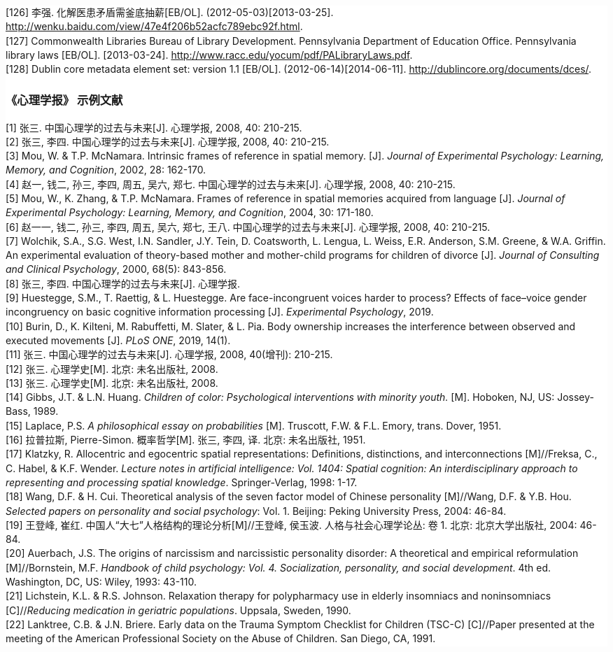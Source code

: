   <div class="csl-entry">[126]	李强. 化解医患矛盾需釜底抽薪[EB/OL]. (2012-05-03)[2013-03-25]. <a href="http://wenku.baidu.com/view/47e4f206b52acfc789ebc92f.html">http://wenku.baidu.com/view/47e4f206b52acfc789ebc92f.html</a>.</div>
  <div class="csl-entry">[127]	Commonwealth Libraries Bureau of Library Development. Pennsylvania Department of Education Office. Pennsylvania library laws [EB/OL]. [2013-03-24]. <a href="http://www.racc.edu/yocum/pdf/PALibraryLaws.pdf">http://www.racc.edu/yocum/pdf/PALibraryLaws.pdf</a>.</div>
  <div class="csl-entry">[128]	Dublin core metadata element set: version 1.1 [EB/OL]. (2012-06-14)[2014-06-11]. <a href="http://dublincore.org/documents/dces/">http://dublincore.org/documents/dces/</a>.</div>
</div>

### 《心理学报》 示例文献

<div class="csl-bib-body second-field-align-flush">
  <div class="csl-entry">[1]	张三. 中国心理学的过去与未来[J]. 心理学报, 2008, 40: 210-215.</div>
  <div class="csl-entry">[2]	张三, 李四. 中国心理学的过去与未来[J]. 心理学报, 2008, 40: 210-215.</div>
  <div class="csl-entry">[3]	Mou, W. &#38; T.P. McNamara. Intrinsic frames of reference in spatial memory. [J]. <i>Journal of Experimental Psychology: Learning, Memory, and Cognition</i>, 2002, 28: 162-170.</div>
  <div class="csl-entry">[4]	赵一, 钱二, 孙三, 李四, 周五, 吴六, 郑七. 中国心理学的过去与未来[J]. 心理学报, 2008, 40: 210-215.</div>
  <div class="csl-entry">[5]	Mou, W., K. Zhang, &#38; T.P. McNamara. Frames of reference in spatial memories acquired from language [J]. <i>Journal of Experimental Psychology: Learning, Memory, and Cognition</i>, 2004, 30: 171-180.</div>
  <div class="csl-entry">[6]	赵一一, 钱二, 孙三, 李四, 周五, 吴六, 郑七, 王八. 中国心理学的过去与未来[J]. 心理学报, 2008, 40: 210-215.</div>
  <div class="csl-entry">[7]	Wolchik, S.A., S.G. West, I.N. Sandler, J.Y. Tein, D. Coatsworth, L. Lengua, L. Weiss, E.R. Anderson, S.M. Greene, &#38; W.A. Griffin. An experimental evaluation of theory-based mother and mother-child programs for children of divorce [J]. <i>Journal of Consulting and Clinical Psychology</i>, 2000, 68(5): 843-856.</div>
  <div class="csl-entry">[8]	张三, 李四. 中国心理学的过去与未来[J]. 心理学报.</div>
  <div class="csl-entry">[9]	Huestegge, S.M., T. Raettig, &#38; L. Huestegge. Are face-incongruent voices harder to process? Effects of face–voice gender incongruency on basic cognitive information processing [J]. <i>Experimental Psychology</i>, 2019.</div>
  <div class="csl-entry">[10]	Burin, D., K. Kilteni, M. Rabuffetti, M. Slater, &#38; L. Pia. Body ownership increases the interference between observed and executed movements [J]. <i>PLoS ONE</i>, 2019, 14(1).</div>
  <div class="csl-entry">[11]	张三. 中国心理学的过去与未来[J]. 心理学报, 2008, 40(增刊): 210-215.</div>
  <div class="csl-entry">[12]	张三. 心理学史[M]. 北京: 未名出版社, 2008.</div>
  <div class="csl-entry">[13]	张三. 心理学史[M]. 北京: 未名出版社, 2008.</div>
  <div class="csl-entry">[14]	Gibbs, J.T. &#38; L.N. Huang. <i>Children of color: Psychological interventions with minority youth.</i> [M]. Hoboken, NJ, US: Jossey-Bass, 1989.</div>
  <div class="csl-entry">[15]	Laplace, P.S. <i>A philosophical essay on probabilities</i> [M]. Truscott, F.W. &#38; F.L. Emory, trans. Dover, 1951.</div>
  <div class="csl-entry">[16]	拉普拉斯, Pierre-Simon. 概率哲学[M]. 张三, 李四, 译. 北京: 未名出版社, 1951.</div>
  <div class="csl-entry">[17]	Klatzky, R. Allocentric and egocentric spatial representations: Definitions, distinctions, and interconnections [M]//Freksa, C., C. Habel, &#38; K.F. Wender. <i>Lecture notes in artificial intelligence: Vol. 1404: Spatial cognition: An interdisciplinary approach to representing and processing spatial knowledge</i>. Springer-Verlag, 1998: 1-17.</div>
  <div class="csl-entry">[18]	Wang, D.F. &#38; H. Cui. Theoretical analysis of the seven factor model of Chinese personality [M]//Wang, D.F. &#38; Y.B. Hou. <i>Selected papers on personality and social psychology</i>: Vol. 1. Beijing: Peking University Press, 2004: 46-84.</div>
  <div class="csl-entry">[19]	王登峰, 崔红. 中国人“大七”人格结构的理论分析[M]//王登峰, 侯玉波. 人格与社会心理学论丛: 卷 1. 北京: 北京大学出版社, 2004: 46-84.</div>
  <div class="csl-entry">[20]	Auerbach, J.S. The origins of narcissism and narcissistic personality disorder: A theoretical and empirical reformulation [M]//Bornstein, M.F. <i>Handbook of child psychology: Vol. 4. Socialization, personality, and social development</i>. 4th ed. Washington, DC, US: Wiley, 1993: 43-110.</div>
  <div class="csl-entry">[21]	Lichstein, K.L. &#38; R.S. Johnson. Relaxation therapy for polypharmacy use in elderly insomniacs and noninsomniacs [C]//<i>Reducing medication in geriatric populations</i>. Uppsala, Sweden, 1990.</div>
  <div class="csl-entry">[22]	Lanktree, C.B. &#38; J.N. Briere. Early data on the Trauma Symptom Checklist for Children (TSC-C) [C]//Paper presented at the meeting of the American Professional Society on the Abuse of Children. San Diego, CA, 1991.</div>